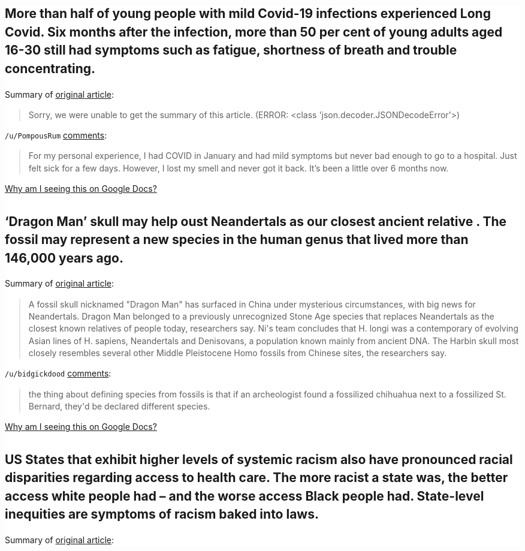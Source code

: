 ## More than half of young people with mild Covid-19 infections experienced Long Covid. Six months after the infection, more than 50 per cent of young adults aged 16-30 still had symptoms such as fatigue, shortness of breath and trouble concentrating.

Summary of [original article](https://sciencenorway.no/covid19/norwegian-study-more-than-half-of-young-people-with-mild-covid-19-infections-experienced-long-covid/1880560):

> Sorry, we were unable to get the summary of this article. (ERROR: <class 'json.decoder.JSONDecodeError'>)

`/u/PompousRum` [comments](https://www.reddit.com/r/science/comments/o7nf9w/more_than_half_of_young_people_with_mild_covid19/):

> For my personal experience, I had COVID in January and had mild symptoms but never bad enough to go to a hospital. Just felt sick for a few days. However, I lost my smell and never got it back. It’s been a little over 6 months now.

[Why am I seeing this on Google Docs?](https://docs.google.com/document/d/1Dc6We63vOXIZsc0op-Bt4abqkYjXzOigalQqFxmvvbM/edit?usp=sharing)

## ‘Dragon Man’ skull may help oust Neandertals as our closest ancient relative . The fossil may represent a new species in the human genus that lived more than 146,000 years ago.

Summary of [original article](https://www.sciencenews.org/article/dragon-man-skull-homo-longi-human-evolution-neandertals?utm_source=Reddit&utm_medium=social&utm_campaign=r_science):

> A fossil skull nicknamed "Dragon Man" has surfaced in China under mysterious circumstances, with big news for Neandertals. Dragon Man belonged to a previously unrecognized Stone Age species that replaces Neandertals as the closest known relatives of people today, researchers say. Ni's team concludes that H. longi was a contemporary of evolving Asian lines of H. sapiens, Neandertals and Denisovans, a population known mainly from ancient DNA. The Harbin skull most closely resembles several other Middle Pleistocene Homo fossils from Chinese sites, the researchers say.

`/u/bidgickdood` [comments](https://www.reddit.com/r/science/comments/o7pkfc/dragon_man_skull_may_help_oust_neandertals_as_our/):

> the thing about defining species from fossils is that if an archeologist found a fossilized chihuahua next to a fossilized St. Bernard, they'd be declared different species.

[Why am I seeing this on Google Docs?](https://docs.google.com/document/d/1Dc6We63vOXIZsc0op-Bt4abqkYjXzOigalQqFxmvvbM/edit?usp=sharing)

## US States that exhibit higher levels of systemic racism also have pronounced racial disparities regarding access to health care. The more racist a state was, the better access white people had – and the worse access Black people had. State-level inequities are symptoms of racism baked into laws.

Summary of [original article](https://www.elsevier.com/about/press-releases/research-and-journals/study-highlights-racial-inequity-in-health-care-access-quality):
